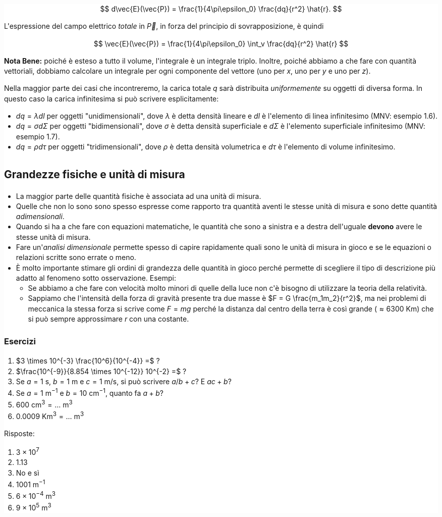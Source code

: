 $$
d\vec{E}(\vec{P}) = \frac{1}{4\pi\epsilon_0} \frac{dq}{r^2} \hat{r}.
$$

L'espressione del campo elettrico *totale* in $\vec{P}$, in forza del principio di sovrapposizione, è quindi

$$
\vec{E}(\vec{P}) =  \frac{1}{4\pi\epsilon_0} \int_v \frac{dq}{r^2} \hat{r}
$$

**Nota Bene:** poiché è esteso a tutto il volume, l'integrale è un integrale triplo. Inoltre, poiché abbiamo a che fare con quantità vettoriali, dobbiamo calcolare un integrale per ogni componente del vettore (uno per $x$, uno per $y$ e uno per $z$).

Nella maggior parte dei casi che incontreremo, la carica totale $q$ sarà distribuita *uniformemente* su oggetti di diversa forma. In questo caso la carica infinitesima si può scrivere esplicitamente:

* $dq = \lambda dl$ per oggetti "unidimensionali", dove $\lambda$ è detta densità lineare e $dl$ è l'elemento di linea infinitesimo (MNV: esempio 1.6).
* $dq = \sigma d\Sigma$ per oggetti "bidimensionali", dove $\sigma$ è detta densità superficiale e $d\Sigma$ è l'elemento superficiale infinitesimo (MNV: esempio 1.7).
* $dq = \rho d\tau$ per oggetti "tridimensionali", dove $\rho$ è detta densità volumetrica e $d\tau$ è l'elemento di volume infinitesimo.

## Grandezze fisiche e unità di misura

* La maggior parte delle quantità fisiche è associata ad una unità di misura.
* Quelle che non lo sono sono spesso espresse come rapporto tra quantità aventi le stesse unità di misura e sono dette quantità *adimensionali*.
* Quando si ha a che fare con equazioni matematiche, le quantità che sono a sinistra e a destra dell'uguale **devono** avere le stesse unità di misura.
* Fare un'*analisi dimensionale* permette spesso di capire rapidamente quali sono le unità di misura in gioco e se le equazioni o relazioni scritte sono errate o meno.
* È molto importante stimare gli ordini di grandezza delle quantità in gioco perché permette di scegliere il tipo di descrizione più adatto al fenomeno sotto osservazione. Esempi:
	* Se abbiamo a che fare con velocità molto minori di quelle della luce non c'è bisogno di utilizzare la teoria della relatività.
	* Sappiamo che l'intensità della forza di gravità presente tra due masse è $F = G \frac{m_1m_2}{r^2}$, ma nei problemi di meccanica la stessa forza si scrive come $F = mg$ perché la distanza dal centro della terra è così grande ($\approx 6300$ Km) che si può sempre approssimare $r$ con una costante.

### Esercizi

1. $3 \times 10^{-3} \frac{10^6}{10^{-4}} =$ ?
2. $\frac{10^{-9}}{8.854 \times 10^{-12}} 10^{-2} =$ ?
3. Se $a = 1$ s, $b = 1$ m e $c = 1$ m/s, si può scrivere $a/b + c$? E $ac + b$?
4. Se $a = 1$ m$^{-1}$ e $b = 10$ cm$^{-1}$, quanto fa $a + b$?
5. $600$ cm$^3 = \ldots$ m$^3$
6. $0.0009$ Km$^3 = \ldots$ m$^3$

Risposte:

1. $3 \times 10^7$
2. $1.13$
3. No e sì
4. $1001$ m$^{-1}$
5. $6 \times 10^{-4}$ m$^3$
6. $9 \times 10^5$ m$^3$
